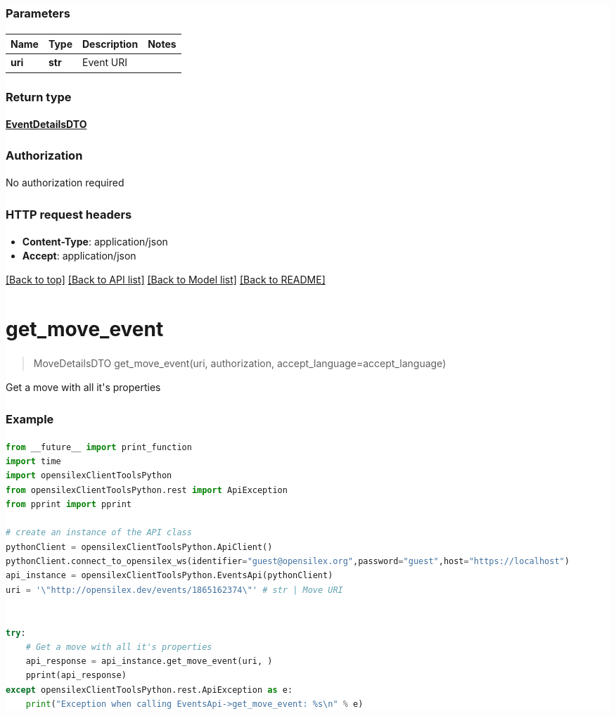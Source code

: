 ### Parameters

Name | Type | Description  | Notes
------------- | ------------- | ------------- | -------------
 **uri** | **str**| Event URI | 


### Return type

[**EventDetailsDTO**](EventDetailsDTO.md)

### Authorization

No authorization required

### HTTP request headers

 - **Content-Type**: application/json
 - **Accept**: application/json

[[Back to top]](#) [[Back to API list]](../README.md#documentation-for-api-endpoints) [[Back to Model list]](../README.md#documentation-for-models) [[Back to README]](../README.md)

# **get_move_event**
> MoveDetailsDTO get_move_event(uri, authorization, accept_language=accept_language)

Get a move with all it's properties



### Example
```python
from __future__ import print_function
import time
import opensilexClientToolsPython
from opensilexClientToolsPython.rest import ApiException
from pprint import pprint

# create an instance of the API class
pythonClient = opensilexClientToolsPython.ApiClient()
pythonClient.connect_to_opensilex_ws(identifier="guest@opensilex.org",password="guest",host="https://localhost")
api_instance = opensilexClientToolsPython.EventsApi(pythonClient)
uri = '\"http://opensilex.dev/events/1865162374\"' # str | Move URI


try:
    # Get a move with all it's properties
    api_response = api_instance.get_move_event(uri, )
    pprint(api_response)
except opensilexClientToolsPython.rest.ApiException as e:
    print("Exception when calling EventsApi->get_move_event: %s\n" % e)
```

